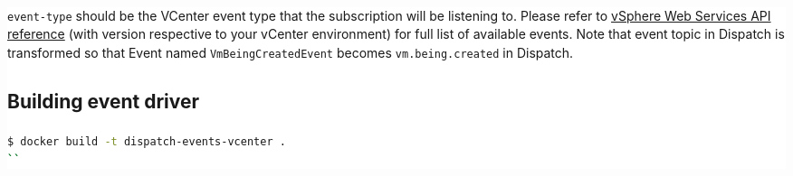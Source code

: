 `event-type` should be the VCenter event type that the subscription will be listening to. Please refer to [vSphere Web Services API reference](https://code.vmware.com/apis/196/vsphere#/doc/vim.event.Event.html) (with version respective to your vCenter environment) for full list of available events.
Note that event topic in Dispatch is transformed so that Event named `VmBeingCreatedEvent` becomes `vm.being.created` in Dispatch.

## Building event driver

```bash
$ docker build -t dispatch-events-vcenter .
``
